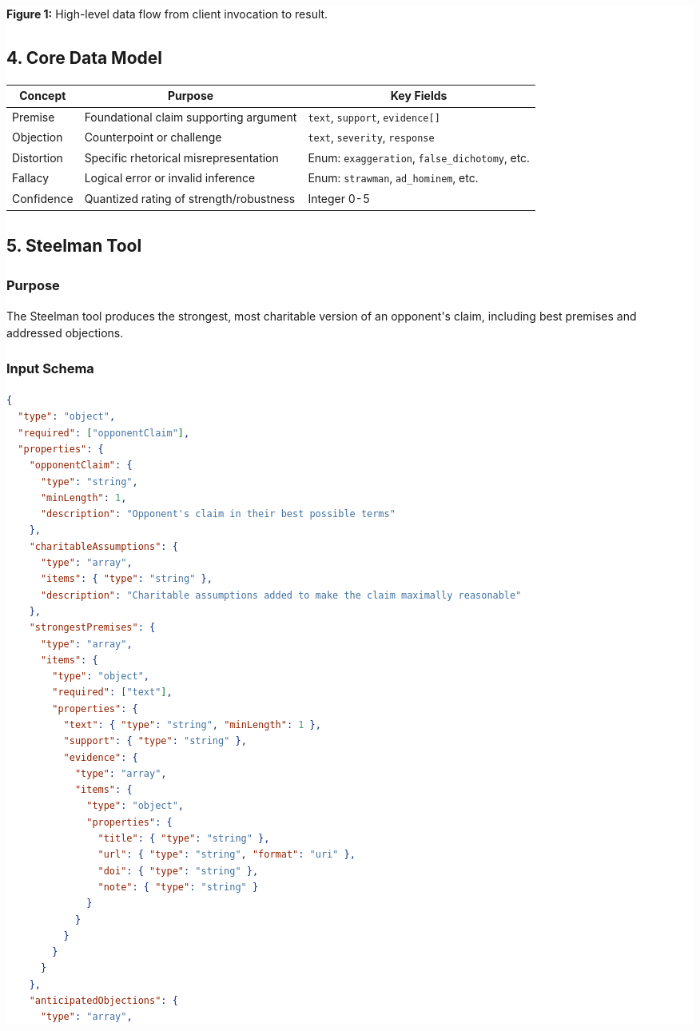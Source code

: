 **Figure 1:** High-level data flow from client invocation to result.

## 4. Core Data Model

| Concept | Purpose | Key Fields |
|---------|---------|------------|
| Premise | Foundational claim supporting argument | `text`, `support`, `evidence[]` |
| Objection | Counterpoint or challenge | `text`, `severity`, `response` |
| Distortion | Specific rhetorical misrepresentation | Enum: `exaggeration`, `false_dichotomy`, etc. |
| Fallacy | Logical error or invalid inference | Enum: `strawman`, `ad_hominem`, etc. |
| Confidence | Quantized rating of strength/robustness | Integer 0-5 |

## 5. Steelman Tool

### Purpose
The Steelman tool produces the strongest, most charitable version of an opponent's claim, including best premises and addressed objections.

### Input Schema
```json
{
  "type": "object",
  "required": ["opponentClaim"],
  "properties": {
    "opponentClaim": {
      "type": "string",
      "minLength": 1,
      "description": "Opponent's claim in their best possible terms"
    },
    "charitableAssumptions": {
      "type": "array",
      "items": { "type": "string" },
      "description": "Charitable assumptions added to make the claim maximally reasonable"
    },
    "strongestPremises": {
      "type": "array",
      "items": {
        "type": "object",
        "required": ["text"],
        "properties": {
          "text": { "type": "string", "minLength": 1 },
          "support": { "type": "string" },
          "evidence": {
            "type": "array",
            "items": {
              "type": "object",
              "properties": {
                "title": { "type": "string" },
                "url": { "type": "string", "format": "uri" },
                "doi": { "type": "string" },
                "note": { "type": "string" }
              }
            }
          }
        }
      }
    },
    "anticipatedObjections": {
      "type": "array",
```